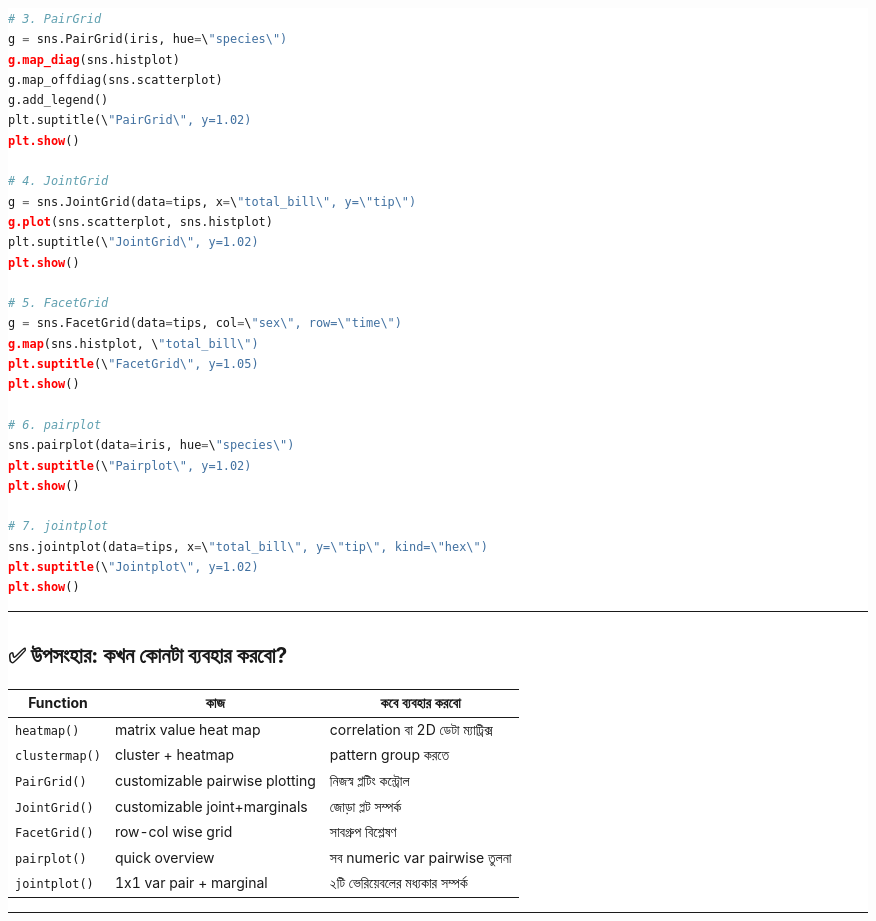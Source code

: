 ```python
# 3. PairGrid
g = sns.PairGrid(iris, hue=\"species\")
g.map_diag(sns.histplot)
g.map_offdiag(sns.scatterplot)
g.add_legend()
plt.suptitle(\"PairGrid\", y=1.02)
plt.show()

# 4. JointGrid
g = sns.JointGrid(data=tips, x=\"total_bill\", y=\"tip\")
g.plot(sns.scatterplot, sns.histplot)
plt.suptitle(\"JointGrid\", y=1.02)
plt.show()

# 5. FacetGrid
g = sns.FacetGrid(data=tips, col=\"sex\", row=\"time\")
g.map(sns.histplot, \"total_bill\")
plt.suptitle(\"FacetGrid\", y=1.05)
plt.show()

# 6. pairplot
sns.pairplot(data=iris, hue=\"species\")
plt.suptitle(\"Pairplot\", y=1.02)
plt.show()

# 7. jointplot
sns.jointplot(data=tips, x=\"total_bill\", y=\"tip\", kind=\"hex\")
plt.suptitle(\"Jointplot\", y=1.02)
plt.show()
```

---

## ✅ উপসংহার: কখন কোনটা ব্যবহার করবো?

| Function       | কাজ                            | কবে ব্যবহার করবো                   |
| -------------- | ------------------------------ | ---------------------------------- |
| `heatmap()`    | matrix value heat map          | correlation বা 2D ডেটা ম্যাট্রিক্স |
| `clustermap()` | cluster + heatmap              | pattern group করতে                 |
| `PairGrid()`   | customizable pairwise plotting | নিজস্ব প্লটিং কন্ট্রোল             |
| `JointGrid()`  | customizable joint+marginals   | জোড়া প্লট সম্পর্ক                 |
| `FacetGrid()`  | row-col wise grid              | সাবগ্রুপ বিশ্লেষণ                  |
| `pairplot()`   | quick overview                 | সব numeric var pairwise তুলনা      |
| `jointplot()`  | 1x1 var pair + marginal        | ২টি ভেরিয়েবলের মধ্যকার সম্পর্ক     |

---
